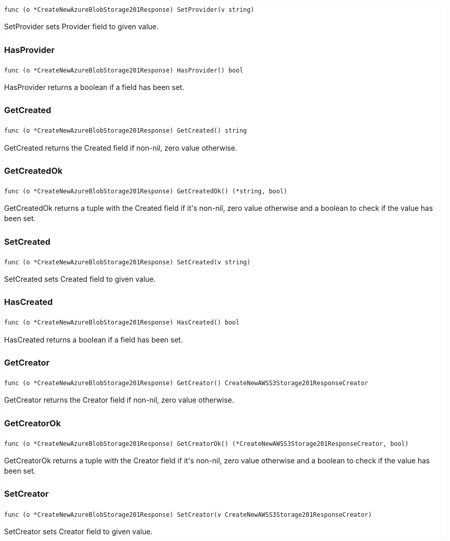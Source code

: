 `func (o *CreateNewAzureBlobStorage201Response) SetProvider(v string)`

SetProvider sets Provider field to given value.

### HasProvider

`func (o *CreateNewAzureBlobStorage201Response) HasProvider() bool`

HasProvider returns a boolean if a field has been set.

### GetCreated

`func (o *CreateNewAzureBlobStorage201Response) GetCreated() string`

GetCreated returns the Created field if non-nil, zero value otherwise.

### GetCreatedOk

`func (o *CreateNewAzureBlobStorage201Response) GetCreatedOk() (*string, bool)`

GetCreatedOk returns a tuple with the Created field if it's non-nil, zero value otherwise
and a boolean to check if the value has been set.

### SetCreated

`func (o *CreateNewAzureBlobStorage201Response) SetCreated(v string)`

SetCreated sets Created field to given value.

### HasCreated

`func (o *CreateNewAzureBlobStorage201Response) HasCreated() bool`

HasCreated returns a boolean if a field has been set.

### GetCreator

`func (o *CreateNewAzureBlobStorage201Response) GetCreator() CreateNewAWSS3Storage201ResponseCreator`

GetCreator returns the Creator field if non-nil, zero value otherwise.

### GetCreatorOk

`func (o *CreateNewAzureBlobStorage201Response) GetCreatorOk() (*CreateNewAWSS3Storage201ResponseCreator, bool)`

GetCreatorOk returns a tuple with the Creator field if it's non-nil, zero value otherwise
and a boolean to check if the value has been set.

### SetCreator

`func (o *CreateNewAzureBlobStorage201Response) SetCreator(v CreateNewAWSS3Storage201ResponseCreator)`

SetCreator sets Creator field to given value.
